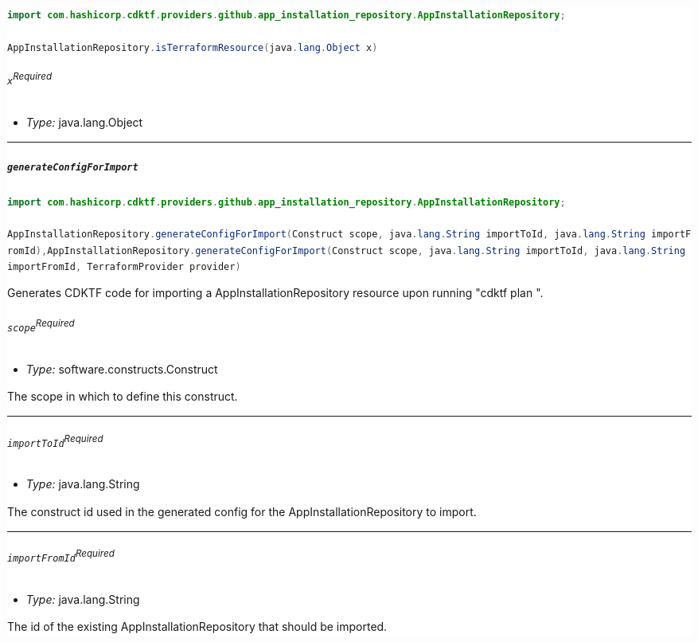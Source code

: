 ```java
import com.hashicorp.cdktf.providers.github.app_installation_repository.AppInstallationRepository;

AppInstallationRepository.isTerraformResource(java.lang.Object x)
```

###### `x`<sup>Required</sup> <a name="x" id="@cdktf/provider-github.appInstallationRepository.AppInstallationRepository.isTerraformResource.parameter.x"></a>

- *Type:* java.lang.Object

---

##### `generateConfigForImport` <a name="generateConfigForImport" id="@cdktf/provider-github.appInstallationRepository.AppInstallationRepository.generateConfigForImport"></a>

```java
import com.hashicorp.cdktf.providers.github.app_installation_repository.AppInstallationRepository;

AppInstallationRepository.generateConfigForImport(Construct scope, java.lang.String importToId, java.lang.String importFromId),AppInstallationRepository.generateConfigForImport(Construct scope, java.lang.String importToId, java.lang.String importFromId, TerraformProvider provider)
```

Generates CDKTF code for importing a AppInstallationRepository resource upon running "cdktf plan <stack-name>".

###### `scope`<sup>Required</sup> <a name="scope" id="@cdktf/provider-github.appInstallationRepository.AppInstallationRepository.generateConfigForImport.parameter.scope"></a>

- *Type:* software.constructs.Construct

The scope in which to define this construct.

---

###### `importToId`<sup>Required</sup> <a name="importToId" id="@cdktf/provider-github.appInstallationRepository.AppInstallationRepository.generateConfigForImport.parameter.importToId"></a>

- *Type:* java.lang.String

The construct id used in the generated config for the AppInstallationRepository to import.

---

###### `importFromId`<sup>Required</sup> <a name="importFromId" id="@cdktf/provider-github.appInstallationRepository.AppInstallationRepository.generateConfigForImport.parameter.importFromId"></a>

- *Type:* java.lang.String

The id of the existing AppInstallationRepository that should be imported.
